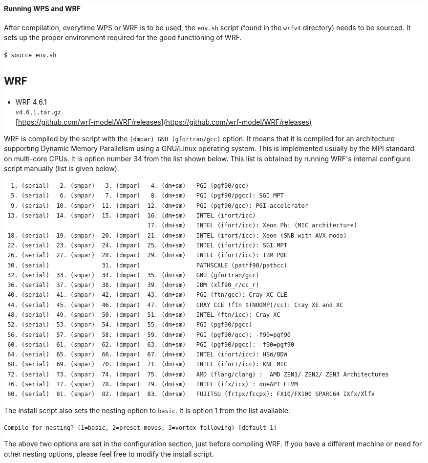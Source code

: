 
#### Running WPS and WRF

After compilation, everytime WPS or WRF is to be used, the `env.sh` script (found in the `wrfv4` directory) needs to be sourced. It sets up the proper environment required for the good functioning of WRF.
```
$ source env.sh
```


## WRF

- WRF 4.6.1 </br>
``v4.6.1.tar.gz`` </br>
[https://github.com/wrf-model/WRF/releases](https://github.com/wrf-model/WRF/releases)

WRF is compiled by the script with the ``(dmpar) GNU (gfortran/gcc)`` option. It means that it is compiled for an architecture supporting Dynamic Memory Parallelism using a GNU/Linux operating system. This is implemented usually by the MPI standard on multi-core CPUs. It is option number 34 from the list shown below. This list is obtained by running WRF's internal configure script manually (list is given below).
```
  1. (serial)   2. (smpar)   3. (dmpar)   4. (dm+sm)   PGI (pgf90/gcc)
  5. (serial)   6. (smpar)   7. (dmpar)   8. (dm+sm)   PGI (pgf90/pgcc): SGI MPT
  9. (serial)  10. (smpar)  11. (dmpar)  12. (dm+sm)   PGI (pgf90/gcc): PGI accelerator
 13. (serial)  14. (smpar)  15. (dmpar)  16. (dm+sm)   INTEL (ifort/icc)
                                         17. (dm+sm)   INTEL (ifort/icc): Xeon Phi (MIC architecture)
 18. (serial)  19. (smpar)  20. (dmpar)  21. (dm+sm)   INTEL (ifort/icc): Xeon (SNB with AVX mods)
 22. (serial)  23. (smpar)  24. (dmpar)  25. (dm+sm)   INTEL (ifort/icc): SGI MPT
 26. (serial)  27. (smpar)  28. (dmpar)  29. (dm+sm)   INTEL (ifort/icc): IBM POE
 30. (serial)               31. (dmpar)                PATHSCALE (pathf90/pathcc)
 32. (serial)  33. (smpar)  34. (dmpar)  35. (dm+sm)   GNU (gfortran/gcc)
 36. (serial)  37. (smpar)  38. (dmpar)  39. (dm+sm)   IBM (xlf90_r/cc_r)
 40. (serial)  41. (smpar)  42. (dmpar)  43. (dm+sm)   PGI (ftn/gcc): Cray XC CLE
 44. (serial)  45. (smpar)  46. (dmpar)  47. (dm+sm)   CRAY CCE (ftn $(NOOMP)/cc): Cray XE and XC
 48. (serial)  49. (smpar)  50. (dmpar)  51. (dm+sm)   INTEL (ftn/icc): Cray XC
 52. (serial)  53. (smpar)  54. (dmpar)  55. (dm+sm)   PGI (pgf90/pgcc)
 56. (serial)  57. (smpar)  58. (dmpar)  59. (dm+sm)   PGI (pgf90/gcc): -f90=pgf90
 60. (serial)  61. (smpar)  62. (dmpar)  63. (dm+sm)   PGI (pgf90/pgcc): -f90=pgf90
 64. (serial)  65. (smpar)  66. (dmpar)  67. (dm+sm)   INTEL (ifort/icc): HSW/BDW
 68. (serial)  69. (smpar)  70. (dmpar)  71. (dm+sm)   INTEL (ifort/icc): KNL MIC
 72. (serial)  73. (smpar)  74. (dmpar)  75. (dm+sm)   AMD (flang/clang) :  AMD ZEN1/ ZEN2/ ZEN3 Architectures
 76. (serial)  77. (smpar)  78. (dmpar)  79. (dm+sm)   INTEL (ifx/icx) : oneAPI LLVM
 80. (serial)  81. (smpar)  82. (dmpar)  83. (dm+sm)   FUJITSU (frtpx/fccpx): FX10/FX100 SPARC64 IXfx/Xlfx
```

The install script also sets the nesting option to ``basic``. It is option 1 from the list available:
```
Compile for nesting? (1=basic, 2=preset moves, 3=vortex following) [default 1]
```
The above two options are set in the configuration section, just before compiling WRF.  If you have a different machine or need for other nesting options, please feel free to modify the install script.
